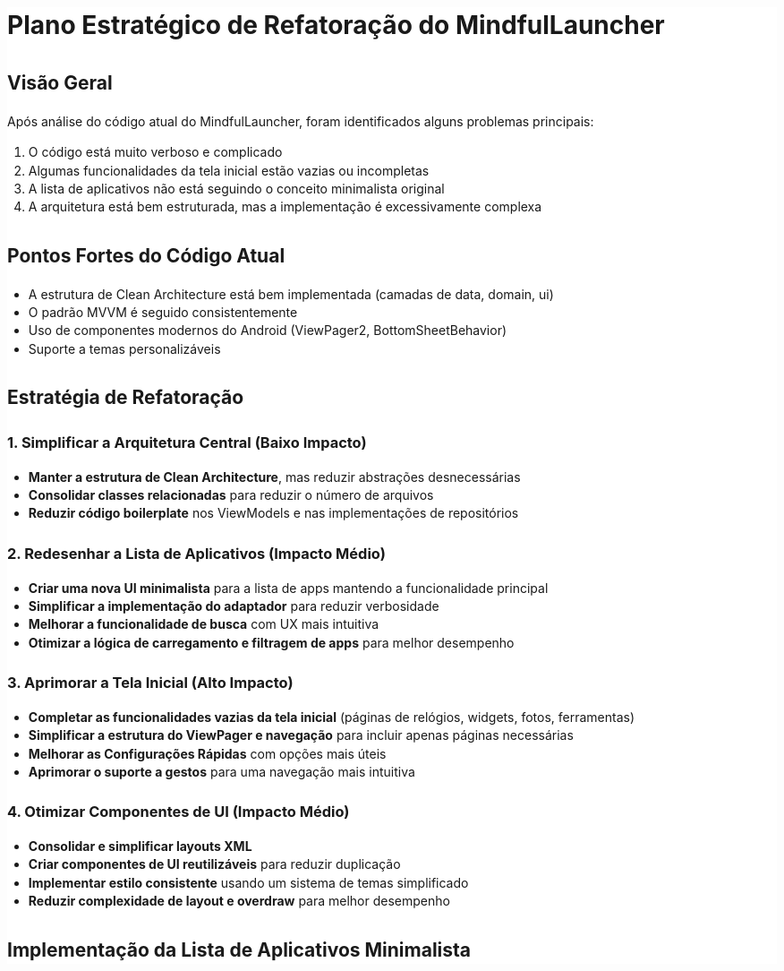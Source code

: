 # Plano Estratégico de Refatoração do MindfulLauncher

## Visão Geral

Após análise do código atual do MindfulLauncher, foram identificados alguns problemas principais:
1. O código está muito verboso e complicado
2. Algumas funcionalidades da tela inicial estão vazias ou incompletas
3. A lista de aplicativos não está seguindo o conceito minimalista original
4. A arquitetura está bem estruturada, mas a implementação é excessivamente complexa

## Pontos Fortes do Código Atual

- A estrutura de Clean Architecture está bem implementada (camadas de data, domain, ui)
- O padrão MVVM é seguido consistentemente
- Uso de componentes modernos do Android (ViewPager2, BottomSheetBehavior)
- Suporte a temas personalizáveis

## Estratégia de Refatoração

### 1. Simplificar a Arquitetura Central (Baixo Impacto)

- **Manter a estrutura de Clean Architecture**, mas reduzir abstrações desnecessárias
- **Consolidar classes relacionadas** para reduzir o número de arquivos
- **Reduzir código boilerplate** nos ViewModels e nas implementações de repositórios

### 2. Redesenhar a Lista de Aplicativos (Impacto Médio)

- **Criar uma nova UI minimalista** para a lista de apps mantendo a funcionalidade principal
- **Simplificar a implementação do adaptador** para reduzir verbosidade
- **Melhorar a funcionalidade de busca** com UX mais intuitiva
- **Otimizar a lógica de carregamento e filtragem de apps** para melhor desempenho

### 3. Aprimorar a Tela Inicial (Alto Impacto)

- **Completar as funcionalidades vazias da tela inicial** (páginas de relógios, widgets, fotos, ferramentas)
- **Simplificar a estrutura do ViewPager e navegação** para incluir apenas páginas necessárias
- **Melhorar as Configurações Rápidas** com opções mais úteis
- **Aprimorar o suporte a gestos** para uma navegação mais intuitiva

### 4. Otimizar Componentes de UI (Impacto Médio)

- **Consolidar e simplificar layouts XML**
- **Criar componentes de UI reutilizáveis** para reduzir duplicação
- **Implementar estilo consistente** usando um sistema de temas simplificado
- **Reduzir complexidade de layout e overdraw** para melhor desempenho

## Implementação da Lista de Aplicativos Minimalista
